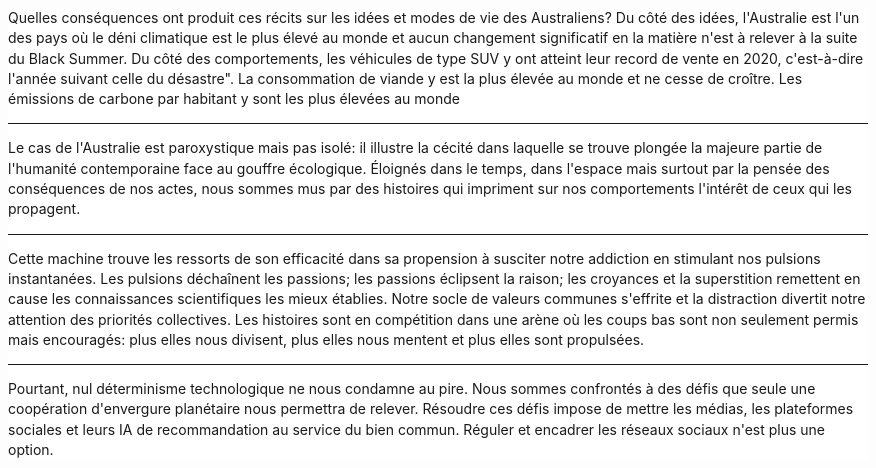 Quelles conséquences ont produit ces récits sur les idées et modes de vie des Australiens? Du côté des idées, l'Australie est l'un des pays où le déni climatique est le plus élevé au monde et aucun changement significatif en la matière n'est à relever à la suite du Black Summer. Du côté des comportements, les véhicules de type SUV y ont atteint leur record de vente en 2020, c'est-à-dire l'année suivant celle du désastre". La consommation de viande y est la plus élevée au monde et ne cesse de croître. Les émissions de carbone par habitant y sont les plus élevées au monde

---
Le cas de l'Australie est paroxystique mais pas isolé: il illustre la cécité dans laquelle se trouve plongée la majeure partie de l'humanité contemporaine face au gouffre écologique. Éloignés dans le temps, dans l'espace mais surtout par la pensée des conséquences de nos actes, nous sommes mus par des histoires qui impriment sur nos comportements l'intérêt de ceux qui les propagent.

---
Cette machine trouve les ressorts de son efficacité dans sa propension à susciter notre addiction en stimulant nos pulsions instantanées. Les pulsions déchaînent les passions; les passions éclipsent la raison; les croyances et la superstition remettent en cause les connaissances scientifiques les mieux établies. Notre socle de valeurs communes s'effrite et la distraction divertit notre attention des priorités collectives. Les histoires sont en compétition dans une arène où les coups bas sont non seulement permis mais encouragés: plus elles nous divisent, plus elles nous mentent et plus elles sont propulsées.

---
Pourtant, nul déterminisme technologique ne nous condamne au pire. Nous sommes confrontés à des défis que seule une coopération d'envergure planétaire nous permettra de relever. Résoudre ces défis impose de mettre les médias, les plateformes sociales et leurs IA de recommandation au service du bien commun. Réguler et encadrer les réseaux sociaux n'est plus une option.

